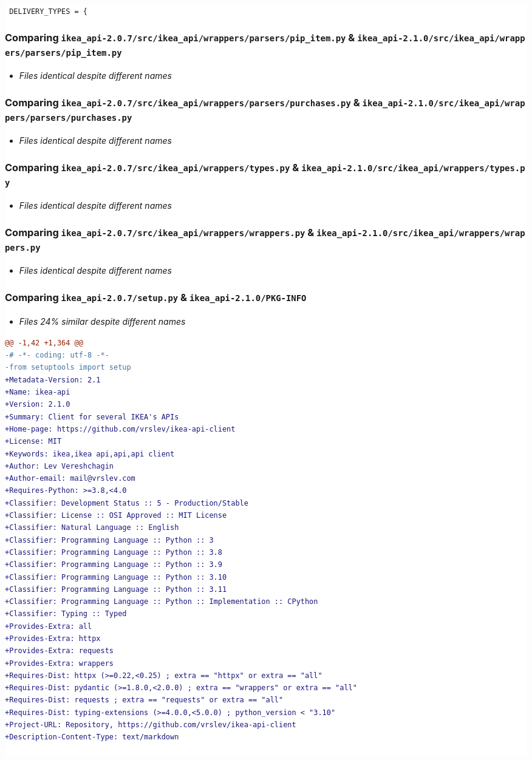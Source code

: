 ```diff
 DELIVERY_TYPES = {
```

### Comparing `ikea_api-2.0.7/src/ikea_api/wrappers/parsers/pip_item.py` & `ikea_api-2.1.0/src/ikea_api/wrappers/parsers/pip_item.py`

 * *Files identical despite different names*

### Comparing `ikea_api-2.0.7/src/ikea_api/wrappers/parsers/purchases.py` & `ikea_api-2.1.0/src/ikea_api/wrappers/parsers/purchases.py`

 * *Files identical despite different names*

### Comparing `ikea_api-2.0.7/src/ikea_api/wrappers/types.py` & `ikea_api-2.1.0/src/ikea_api/wrappers/types.py`

 * *Files identical despite different names*

### Comparing `ikea_api-2.0.7/src/ikea_api/wrappers/wrappers.py` & `ikea_api-2.1.0/src/ikea_api/wrappers/wrappers.py`

 * *Files identical despite different names*

### Comparing `ikea_api-2.0.7/setup.py` & `ikea_api-2.1.0/PKG-INFO`

 * *Files 24% similar despite different names*

```diff
@@ -1,42 +1,364 @@
-# -*- coding: utf-8 -*-
-from setuptools import setup
+Metadata-Version: 2.1
+Name: ikea-api
+Version: 2.1.0
+Summary: Client for several IKEA's APIs
+Home-page: https://github.com/vrslev/ikea-api-client
+License: MIT
+Keywords: ikea,ikea api,api,api client
+Author: Lev Vereshchagin
+Author-email: mail@vrslev.com
+Requires-Python: >=3.8,<4.0
+Classifier: Development Status :: 5 - Production/Stable
+Classifier: License :: OSI Approved :: MIT License
+Classifier: Natural Language :: English
+Classifier: Programming Language :: Python :: 3
+Classifier: Programming Language :: Python :: 3.8
+Classifier: Programming Language :: Python :: 3.9
+Classifier: Programming Language :: Python :: 3.10
+Classifier: Programming Language :: Python :: 3.11
+Classifier: Programming Language :: Python :: Implementation :: CPython
+Classifier: Typing :: Typed
+Provides-Extra: all
+Provides-Extra: httpx
+Provides-Extra: requests
+Provides-Extra: wrappers
+Requires-Dist: httpx (>=0.22,<0.25) ; extra == "httpx" or extra == "all"
+Requires-Dist: pydantic (>=1.8.0,<2.0.0) ; extra == "wrappers" or extra == "all"
+Requires-Dist: requests ; extra == "requests" or extra == "all"
+Requires-Dist: typing-extensions (>=4.0.0,<5.0.0) ; python_version < "3.10"
+Project-URL: Repository, https://github.com/vrslev/ikea-api-client
+Description-Content-Type: text/markdown
 
```